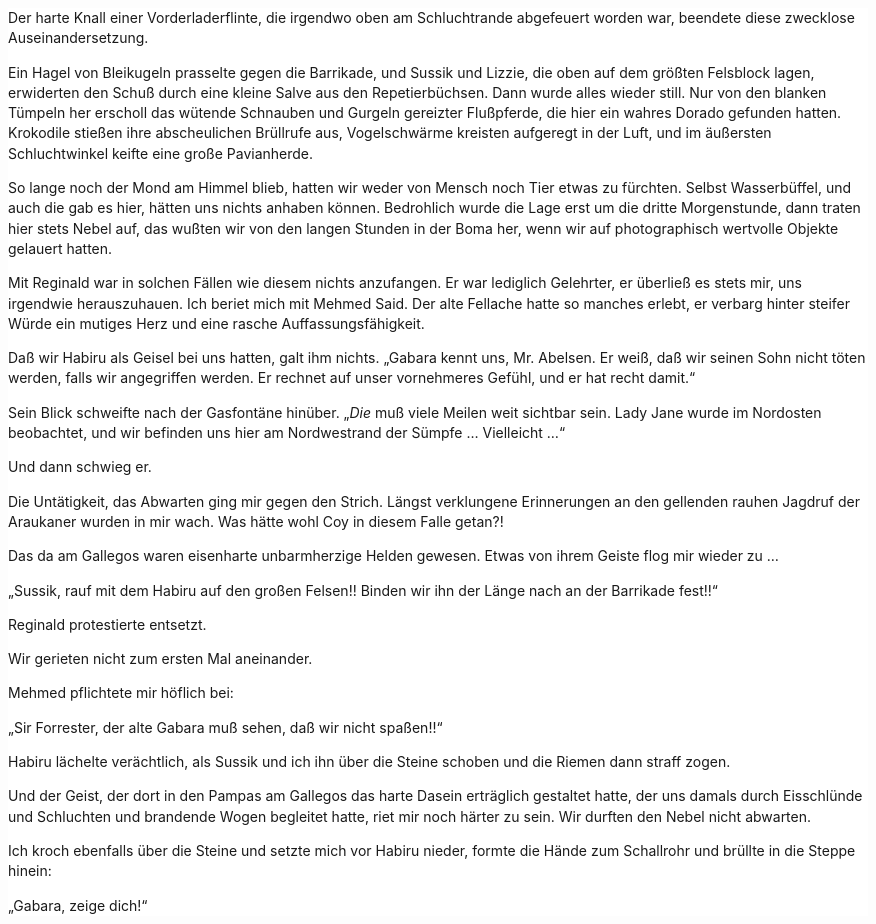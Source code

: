 Der harte Knall einer Vorderladerflinte, die irgendwo oben am Schluchtrande abgefeuert worden war, beendete diese zwecklose Auseinandersetzung.

Ein Hagel von Bleikugeln prasselte gegen die Barrikade, und Sussik und Lizzie, die oben auf dem größten Felsblock lagen, erwiderten den Schuß durch eine kleine Salve aus den Repetierbüchsen. Dann wurde alles wieder still. Nur von den blanken Tümpeln her erscholl das wütende Schnauben und Gurgeln gereizter Flußpferde, die hier ein wahres Dorado gefunden hatten. Krokodile stießen ihre abscheulichen Brüllrufe aus, Vogelschwärme kreisten aufgeregt in der Luft, und im äußersten Schluchtwinkel keifte eine große Pavianherde.

So lange noch der Mond am Himmel blieb, hatten wir weder von Mensch noch Tier etwas zu fürchten. Selbst Wasserbüffel, und auch die gab es hier, hätten uns nichts anhaben können. Bedrohlich wurde die Lage erst um die dritte Morgenstunde, dann traten hier stets Nebel auf, das wußten wir von den langen Stunden in der Boma her, wenn wir auf photographisch wertvolle Objekte gelauert hatten.

Mit Reginald war in solchen Fällen wie diesem nichts anzufangen. Er war lediglich Gelehrter, er überließ es stets mir, uns irgendwie herauszuhauen. Ich beriet mich mit Mehmed Said. Der alte Fellache hatte so manches erlebt, er verbarg hinter steifer Würde ein mutiges Herz und eine rasche Auffassungsfähigkeit.

Daß wir Habiru als Geisel bei uns hatten, galt ihm nichts. „Gabara kennt uns, Mr. Abelsen. Er weiß, daß wir seinen Sohn nicht töten werden, falls wir angegriffen werden. Er rechnet auf unser vornehmeres Gefühl, und er hat recht damit.“

Sein Blick schweifte nach der Gasfontäne hinüber. „*Die* muß viele Meilen weit sichtbar sein. Lady Jane wurde im Nordosten beobachtet, und wir befinden uns hier am Nordwestrand der Sümpfe … Vielleicht …“

Und dann schwieg er.

Die Untätigkeit, das Abwarten ging mir gegen den Strich. Längst verklungene Erinnerungen an den gellenden rauhen Jagdruf der Araukaner wurden in mir wach. Was hätte wohl Coy in diesem Falle getan?!

Das da am Gallegos waren eisenharte unbarmherzige Helden gewesen. Etwas von ihrem Geiste flog mir wieder zu …

„Sussik, rauf mit dem Habiru auf den großen Felsen!! Binden wir ihn der Länge nach an der Barrikade fest!!“

Reginald protestierte entsetzt.

Wir gerieten nicht zum ersten Mal aneinander.

Mehmed pflichtete mir höflich bei:

„Sir Forrester, der alte Gabara muß sehen, daß wir nicht spaßen!!“

Habiru lächelte verächtlich, als Sussik und ich ihn über die Steine schoben und die Riemen dann straff zogen.

Und der Geist, der dort in den Pampas am Gallegos das harte Dasein erträglich gestaltet hatte, der uns damals durch Eisschlünde und Schluchten und brandende Wogen begleitet hatte, riet mir noch härter zu sein. Wir durften den Nebel nicht abwarten.

Ich kroch ebenfalls über die Steine und setzte mich vor Habiru nieder, formte die Hände zum Schallrohr und brüllte in die Steppe hinein:

„Gabara, zeige dich!“
